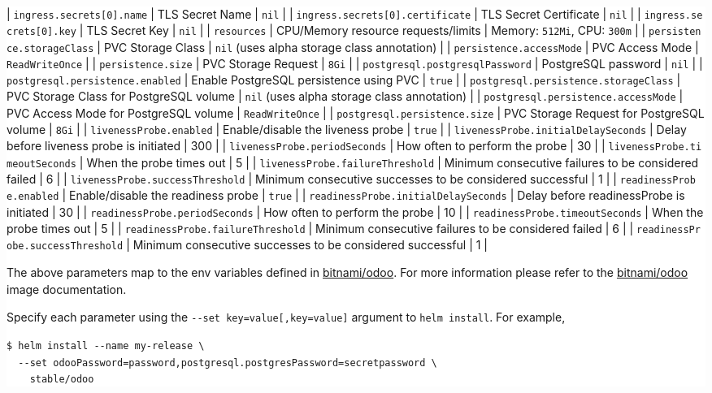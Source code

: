 | `ingress.secrets[0].name`             | TLS Secret Name                                           | `nil`                                          |
| `ingress.secrets[0].certificate`      | TLS Secret Certificate                                    | `nil`                                          |
| `ingress.secrets[0].key`              | TLS Secret Key                                            | `nil`                                          |
| `resources`                           | CPU/Memory resource requests/limits                       | Memory: `512Mi`, CPU: `300m`                   |
| `persistence.storageClass`            | PVC Storage Class                                         | `nil` (uses alpha storage class annotation)    |
| `persistence.accessMode`              | PVC Access Mode                                           | `ReadWriteOnce`                                |
| `persistence.size`                    | PVC Storage Request                                       | `8Gi`                                          |
| `postgresql.postgresqlPassword`       | PostgreSQL password                                       | `nil`                                          |
| `postgresql.persistence.enabled`      | Enable PostgreSQL persistence using PVC                   | `true`                                         |
| `postgresql.persistence.storageClass` | PVC Storage Class for PostgreSQL volume                   | `nil` (uses alpha storage class annotation)    |
| `postgresql.persistence.accessMode`   | PVC Access Mode for PostgreSQL volume                     | `ReadWriteOnce`                                |
| `postgresql.persistence.size`         | PVC Storage Request for PostgreSQL volume                 | `8Gi`                                          |
| `livenessProbe.enabled`               | Enable/disable the liveness probe                         | `true`                                         |
| `livenessProbe.initialDelaySeconds`   | Delay before liveness probe is initiated                  | 300                                            |
| `livenessProbe.periodSeconds`         | How often to perform the probe                            | 30                                             |
| `livenessProbe.timeoutSeconds`        | When the probe times out                                  | 5                                              |
| `livenessProbe.failureThreshold`      | Minimum consecutive failures to be considered failed      | 6                                              |
| `livenessProbe.successThreshold`      | Minimum consecutive successes to be considered successful | 1                                              |
| `readinessProbe.enabled`              | Enable/disable the readiness probe                        | `true`                                         |
| `readinessProbe.initialDelaySeconds`  | Delay before readinessProbe is initiated                  | 30                                             |
| `readinessProbe.periodSeconds`        | How often to perform the probe                            | 10                                             |
| `readinessProbe.timeoutSeconds`       | When the probe times out                                  | 5                                              |
| `readinessProbe.failureThreshold`     | Minimum consecutive failures to be considered failed      | 6                                              |
| `readinessProbe.successThreshold`     | Minimum consecutive successes to be considered successful | 1                                              |

The above parameters map to the env variables defined in [bitnami/odoo](http://github.com/bitnami/bitnami-docker-odoo). For more information please refer to the [bitnami/odoo](http://github.com/bitnami/bitnami-docker-odoo) image documentation.

Specify each parameter using the `--set key=value[,key=value]` argument to `helm install`. For example,

```console
$ helm install --name my-release \
  --set odooPassword=password,postgresql.postgresPassword=secretpassword \
    stable/odoo
```

